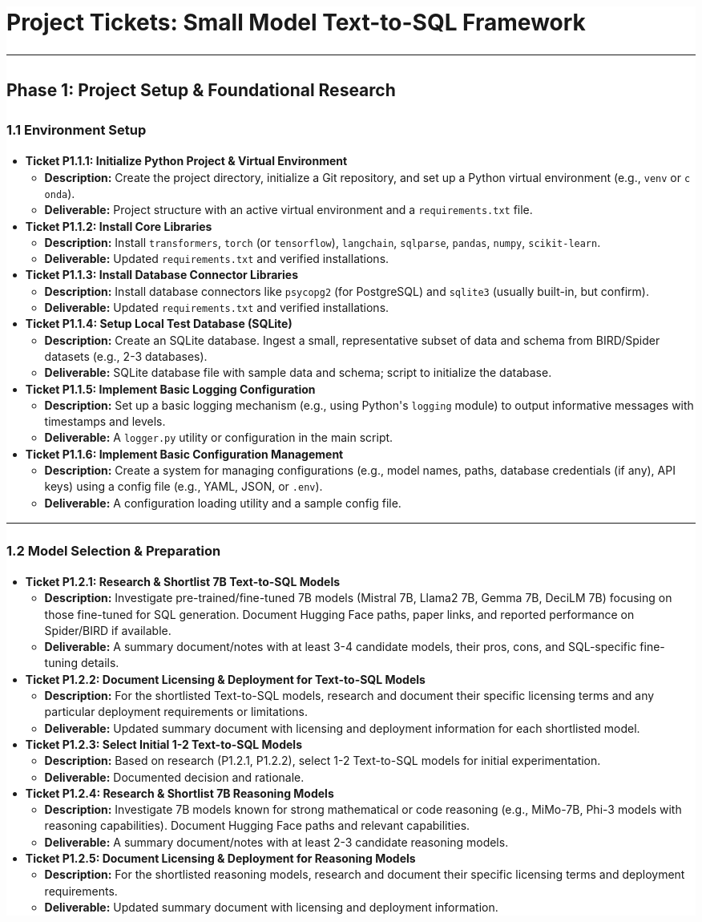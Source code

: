 # Project Tickets: Small Model Text-to-SQL Framework

---

## Phase 1: Project Setup & Foundational Research

### 1.1 Environment Setup
* **Ticket P1.1.1: Initialize Python Project & Virtual Environment**
    * **Description:** Create the project directory, initialize a Git repository, and set up a Python virtual environment (e.g., `venv` or `conda`).
    * **Deliverable:** Project structure with an active virtual environment and a `requirements.txt` file.
* **Ticket P1.1.2: Install Core Libraries**
    * **Description:** Install `transformers`, `torch` (or `tensorflow`), `langchain`, `sqlparse`, `pandas`, `numpy`, `scikit-learn`.
    * **Deliverable:** Updated `requirements.txt` and verified installations.
* **Ticket P1.1.3: Install Database Connector Libraries**
    * **Description:** Install database connectors like `psycopg2` (for PostgreSQL) and `sqlite3` (usually built-in, but confirm).
    * **Deliverable:** Updated `requirements.txt` and verified installations.
* **Ticket P1.1.4: Setup Local Test Database (SQLite)**
    * **Description:** Create an SQLite database. Ingest a small, representative subset of data and schema from BIRD/Spider datasets (e.g., 2-3 databases).
    * **Deliverable:** SQLite database file with sample data and schema; script to initialize the database.
* **Ticket P1.1.5: Implement Basic Logging Configuration**
    * **Description:** Set up a basic logging mechanism (e.g., using Python's `logging` module) to output informative messages with timestamps and levels.
    * **Deliverable:** A `logger.py` utility or configuration in the main script.
* **Ticket P1.1.6: Implement Basic Configuration Management**
    * **Description:** Create a system for managing configurations (e.g., model names, paths, database credentials (if any), API keys) using a config file (e.g., YAML, JSON, or `.env`).
    * **Deliverable:** A configuration loading utility and a sample config file.

---

### 1.2 Model Selection & Preparation
* **Ticket P1.2.1: Research & Shortlist 7B Text-to-SQL Models**
    * **Description:** Investigate pre-trained/fine-tuned 7B models (Mistral 7B, Llama2 7B, Gemma 7B, DeciLM 7B) focusing on those fine-tuned for SQL generation. Document Hugging Face paths, paper links, and reported performance on Spider/BIRD if available.
    * **Deliverable:** A summary document/notes with at least 3-4 candidate models, their pros, cons, and SQL-specific fine-tuning details.
* **Ticket P1.2.2: Document Licensing & Deployment for Text-to-SQL Models**
    * **Description:** For the shortlisted Text-to-SQL models, research and document their specific licensing terms and any particular deployment requirements or limitations.
    * **Deliverable:** Updated summary document with licensing and deployment information for each shortlisted model.
* **Ticket P1.2.3: Select Initial 1-2 Text-to-SQL Models**
    * **Description:** Based on research (P1.2.1, P1.2.2), select 1-2 Text-to-SQL models for initial experimentation.
    * **Deliverable:** Documented decision and rationale.
* **Ticket P1.2.4: Research & Shortlist 7B Reasoning Models**
    * **Description:** Investigate 7B models known for strong mathematical or code reasoning (e.g., MiMo-7B, Phi-3 models with reasoning capabilities). Document Hugging Face paths and relevant capabilities.
    * **Deliverable:** A summary document/notes with at least 2-3 candidate reasoning models.
* **Ticket P1.2.5: Document Licensing & Deployment for Reasoning Models**
    * **Description:** For the shortlisted reasoning models, research and document their specific licensing terms and deployment requirements.
    * **Deliverable:** Updated summary document with licensing and deployment information.